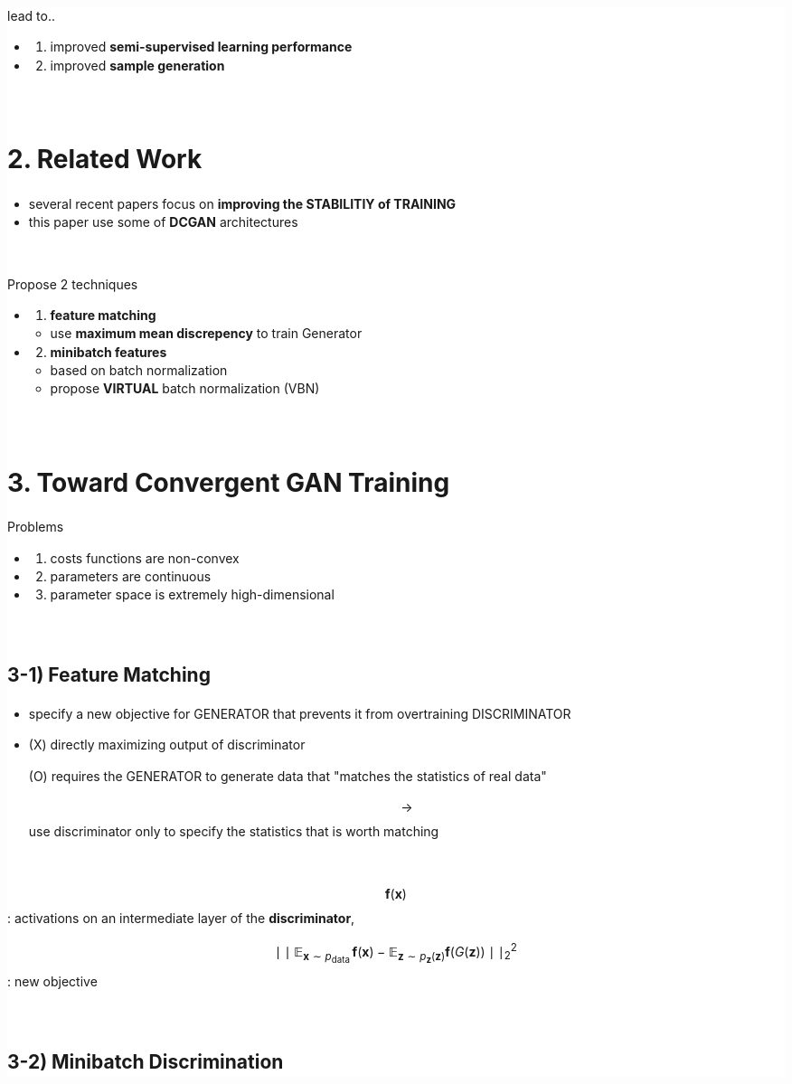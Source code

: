 lead to..

- 1) improved **semi-supervised learning performance**
- 2) improved **sample generation**

<br>

# 2. Related Work

- several recent papers focus on **improving the STABILITIY of TRAINING**
- this paper use some of **DCGAN** architectures

<br>

Propose 2 techniques

- 1) **feature matching**
  - use **maximum mean discrepency** to train Generator
- 2) **minibatch features**
  - based on batch normalization
  - propose **VIRTUAL** batch normalization (VBN)

<br>

# 3. Toward Convergent GAN Training

Problems

- 1) costs functions are non-convex
- 2) parameters are continuous
- 3) parameter space is extremely high-dimensional

<br>

## 3-1) Feature Matching

- specify a new objective for GENERATOR that prevents it from overtraining DISCRIMINATOR

- (X) directly maximizing output of discriminator

  (O) requires the GENERATOR to generate data that "matches the statistics of real data"

  $$\rightarrow$$ use discriminator only to specify the statistics that is worth matching

<br>

$$\mathbf{f}(\boldsymbol{x})$$ : activations on an intermediate layer of the **discriminator**,

$$ \mid \mid \mathbb{E}_{\boldsymbol{x} \sim p_{\text {data }}} \mathbf{f}(\boldsymbol{x})-\mathbb{E}_{\boldsymbol{z} \sim p_{\boldsymbol{z}}(\boldsymbol{z})} \mathbf{f}(G(\boldsymbol{z})) \mid \mid _{2}^{2}$$ : new objective

<br>

## 3-2) Minibatch Discrimination
